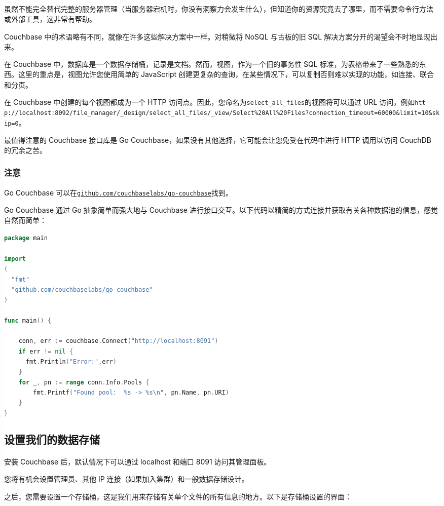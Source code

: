 虽然不能完全替代完整的服务器管理（当服务器宕机时，你没有洞察力会发生什么），但知道你的资源究竟去了哪里，而不需要命令行方法或外部工具，这非常有帮助。

Couchbase 中的术语略有不同，就像在许多这些解决方案中一样。对稍微将 NoSQL 与古板的旧 SQL 解决方案分开的渴望会不时地显现出来。

在 Couchbase 中，数据库是一个数据存储桶，记录是文档。然而，视图，作为一个旧的事务性 SQL 标准，为表格带来了一些熟悉的东西。这里的重点是，视图允许您使用简单的 JavaScript 创建更复杂的查询，在某些情况下，可以复制否则难以实现的功能，如连接、联合和分页。

在 Couchbase 中创建的每个视图都成为一个 HTTP 访问点。因此，您命名为`select_all_files`的视图将可以通过 URL 访问，例如`http://localhost:8092/file_manager/_design/select_all_files/_view/Select%20All%20Files?connection_timeout=60000&limit=10&skip=0`。

最值得注意的 Couchbase 接口库是 Go Couchbase，如果没有其他选择，它可能会让您免受在代码中进行 HTTP 调用以访问 CouchDB 的冗余之苦。

### 注意

Go Couchbase 可以在[`github.com/couchbaselabs/go-couchbase`](https://github.com/couchbaselabs/go-couchbase)找到。

Go Couchbase 通过 Go 抽象简单而强大地与 Couchbase 进行接口交互。以下代码以精简的方式连接并获取有关各种数据池的信息，感觉自然而简单：

```go
package main

import
(
  "fmt"
  "github.com/couchbaselabs/go-couchbase"
)

func main() {

    conn, err := couchbase.Connect("http://localhost:8091")
    if err != nil {
      fmt.Println("Error:",err)
    }
    for _, pn := range conn.Info.Pools {
        fmt.Printf("Found pool:  %s -> %s\n", pn.Name, pn.URI)
    }
}
```

## 设置我们的数据存储

安装 Couchbase 后，默认情况下可以通过 localhost 和端口 8091 访问其管理面板。

您将有机会设置管理员、其他 IP 连接（如果加入集群）和一般数据存储设计。

之后，您需要设置一个存储桶，这是我们用来存储有关单个文件的所有信息的地方。以下是存储桶设置的界面：
